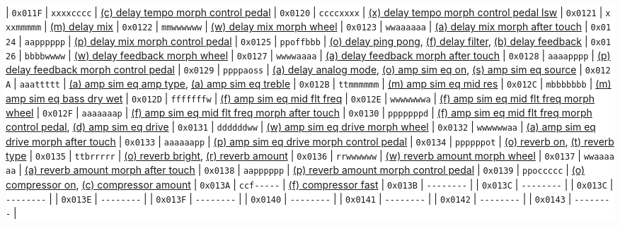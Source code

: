 | `0x011F` | `xxxxcccc` | [(c) delay tempo morph control pedal](#ns3-delay-tempo)
| `0x0120` | `ccccxxxx` | [(x) delay tempo morph control pedal lsw](#ns3-delay-tempo)
| `0x0121` | `xxxmmmmm` | [(m) delay mix](#ns3-delay-mix)
| `0x0122` | `mmwwwwww` | [(w) delay mix morph wheel](#ns3-delay-mix)
| `0x0123` | `wwaaaaaa` | [(a) delay mix morph after touch](#ns3-delay-mix)
| `0x0124` | `aapppppp` | [(p) delay mix morph control pedal](#ns3-delay-mix)
| `0x0125` | `ppoffbbb` | [(o) delay ping pong](#ns3-delay-ping-pong), [(f) delay filter](#ns3-delay-filter), [(b) delay feedback](#ns3-delay-feedback)
| `0x0126` | `bbbbwwww` | [(w) delay feedback morph wheel](#ns3-delay-feedback)
| `0x0127` | `wwwwaaaa` | [(a) delay feedback morph after touch](#ns3-delay-feedback)
| `0x0128` | `aaaapppp` | [(p) delay feedback morph control pedal](#ns3-delay-feedback)
| `0x0129` | `ppppaoss` | [(a) delay analog mode](#ns3-delay-analog-mode), [(o) amp sim eq on](#ns3-amp-sim-eq-on), [(s) amp sim eq source](#ns3-amp-sim-eq-source)
| `0x012A` | `aaattttt` | [(a) amp sim eq amp type](#ns3-amp-sim-eq-amp-type), [(a) amp sim eq treble](#ns3-amp-sim-eq-treble)
| `0x012B` | `ttmmmmmm` | [(m) amp sim eq mid res](#ns3-amp-sim-eq-mid-res)
| `0x012C` | `mbbbbbbb` | [(m) amp sim eq bass dry wet](#ns3-amp-sim-eq-bass-dry-wet)
| `0x012D` | `fffffffw` | [(f) amp sim eq mid flt freq](#ns3-amp-sim-eq-mid-flt-freq)
| `0x012E` | `wwwwwwwa` | [(f) amp sim eq mid flt freq morph wheel](#ns3-amp-sim-eq-mid-flt-freq)
| `0x012F` | `aaaaaaap` | [(f) amp sim eq mid flt freq morph after touch](#ns3-amp-sim-eq-mid-flt-freq)
| `0x0130` | `pppppppd` | [(f) amp sim eq mid flt freq morph control pedal](#ns3-amp-sim-eq-mid-flt-freq), [(d) amp sim eq drive](#ns3-amp-sim-eq-drive)
| `0x0131` | `ddddddww` | [(w) amp sim eq drive morph wheel](#ns3-amp-sim-eq-drive)
| `0x0132` | `wwwwwwaa` | [(a) amp sim eq drive morph after touch](#ns3-amp-sim-eq-drive)
| `0x0133` | `aaaaaapp` | [(p) amp sim eq drive morph control pedal](#ns3-amp-sim-eq-drive)
| `0x0134` | `ppppppot` | [(o) reverb on](#ns3-reverb-on), [(t) reverb type](#ns3-reverb-type)
| `0x0135` | `ttbrrrrr` | [(o) reverb bright](#ns3-reverb-bright), [(r) reverb amount](#ns3-reverb-amount)
| `0x0136` | `rrwwwwww` | [(w) reverb amount morph wheel](#ns3-reverb-amount)
| `0x0137` | `wwaaaaaa` | [(a) reverb amount morph after touch](#ns3-reverb-amount)
| `0x0138` | `aapppppp` | [(p) reverb amount morph control pedal](#ns3-reverb-amount)
| `0x0139` | `ppoccccc` | [(o) compressor on](#ns3-compressor-on), [(c) compressor amount](#ns3-compressor-amount)
| `0x013A` | `ccf-----` | [(f) compressor fast](#ns3-compressor-fast)
| `0x013B` | `--------` |
| `0x013C` | `--------` |
| `0x013C` | `--------` |
| `0x013E` | `--------` |
| `0x013F` | `--------` |
| `0x0140` | `--------` |
| `0x0141` | `--------` |
| `0x0142` | `--------` |
| `0x0143` | `--------` |